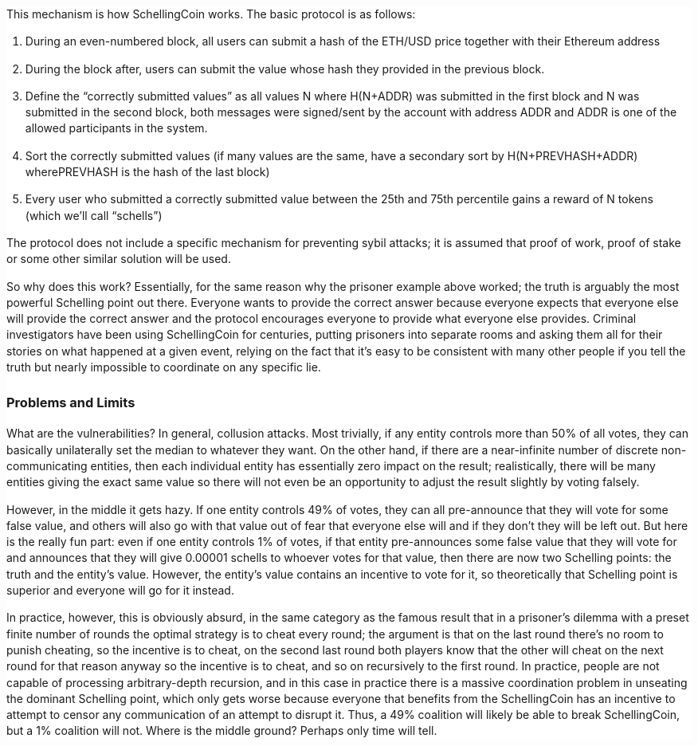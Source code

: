 This mechanism is how SchellingCoin works. The basic protocol is as follows:

1. During an even-numbered block, all users can submit a hash of the ETH/USD price together with their Ethereum address

2. During the block after, users can submit the value whose hash they provided in the previous block.

3. Define the “correctly submitted values” as all values N where H(N+ADDR) was submitted in the first block and N was submitted in the second block, both messages were signed/sent by the account with address ADDR and ADDR is one of the allowed participants in the system.

4. Sort the correctly submitted values (if many values are the same, have a secondary sort by H(N+PREVHASH+ADDR) wherePREVHASH is the hash of the last block)

5. Every user who submitted a correctly submitted value between the 25th and 75th percentile gains a reward of N tokens (which we’ll call “schells”)

The protocol does not include a specific mechanism for preventing sybil attacks; it is assumed that proof of work, proof of stake or some other similar solution will be used.

So why does this work? Essentially, for the same reason why the prisoner example above worked; the truth is arguably the most powerful Schelling point out there. Everyone wants to provide the correct answer because everyone expects that everyone else will provide the correct answer and the protocol encourages everyone to provide what everyone else provides. Criminal investigators have been using SchellingCoin for centuries, putting prisoners into separate rooms and asking them all for their stories on what happened at a given event, relying on the fact that it’s easy to be consistent with many other people if you tell the truth but nearly impossible to coordinate on any specific lie.
<h3>Problems and Limits</h3>
What are the vulnerabilities? In general, collusion attacks. Most trivially, if any entity controls more than 50% of all votes, they can basically unilaterally set the median to whatever they want. On the other hand, if there are a near-infinite number of discrete non-communicating entities, then each individual entity has essentially zero impact on the result; realistically, there will be many entities giving the exact same value so there will not even be an opportunity to adjust the result slightly by voting falsely.

However, in the middle it gets hazy. If one entity controls 49% of votes, they can all pre-announce that they will vote for some false value, and others will also go with that value out of fear that everyone else will and if they don’t they will be left out. But here is the really fun part: even if one entity controls 1% of votes, if that entity pre-announces some false value that they will vote for and announces that they will give 0.00001 schells to whoever votes for that value, then there are now two Schelling points: the truth and the entity’s value. However, the entity’s value contains an incentive to vote for it, so theoretically that Schelling point is superior and everyone will go for it instead.

In practice, however, this is obviously absurd, in the same category as the famous result that in a prisoner’s dilemma with a preset finite number of rounds the optimal strategy is to cheat every round; the argument is that on the last round there’s no room to punish cheating, so the incentive is to cheat, on the second last round both players know that the other will cheat on the next round for that reason anyway so the incentive is to cheat, and so on recursively to the first round. In practice, people are not capable of processing arbitrary-depth recursion, and in this case in practice there is a massive coordination problem in unseating the dominant Schelling point, which only gets worse because everyone that benefits from the SchellingCoin has an incentive to attempt to censor any communication of an attempt to disrupt it. Thus, a 49% coalition will likely be able to break SchellingCoin, but a 1% coalition will not. Where is the middle ground? Perhaps only time will tell.
